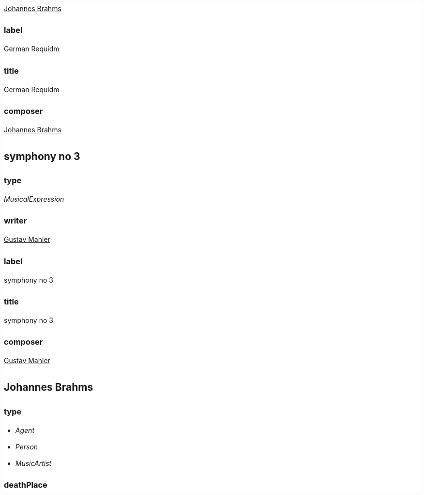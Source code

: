 
[Johannes Brahms](#Johannes-Brahms)

### label


German Requidm

### title


German Requidm

### composer


[Johannes Brahms](#Johannes-Brahms)

## symphony no 3

### type


*MusicalExpression*

### writer


[Gustav Mahler](#Gustav-Mahler)

### label


symphony no 3

### title


symphony no 3

### composer


[Gustav Mahler](#Gustav-Mahler)

## Johannes Brahms

### type

 - *Agent*

 - *Person*

 - *MusicArtist*

### deathPlace
